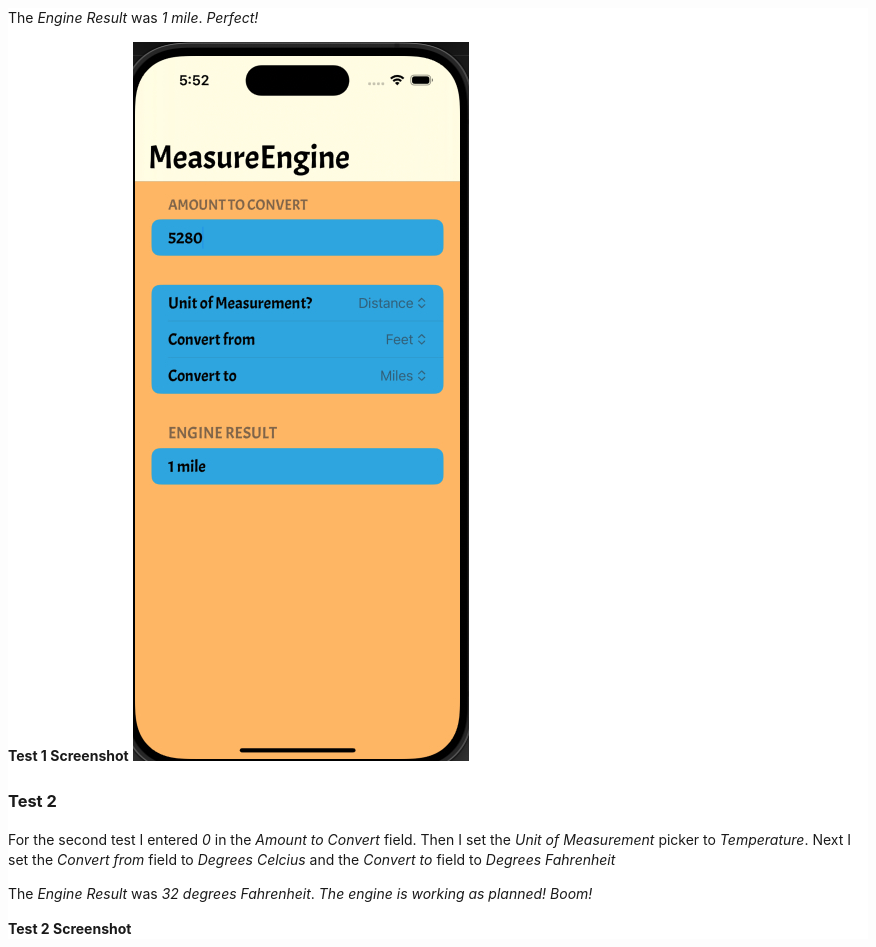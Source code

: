 The *Engine Result* was *1 mile*. *Perfect!*

**Test 1 Screenshot**
![Image](https://github.com/beamthecode/MeasureEngine/blob/main/Test1.jpg?raw=true)

### Test 2

For the second test I entered *0* in the *Amount to Convert* field. Then I set the *Unit of Measurement* picker to *Temperature*. Next I set the *Convert from* field to *Degrees Celcius* and the *Convert to* field to *Degrees Fahrenheit*

The *Engine Result* was *32 degrees Fahrenheit*. *The engine is working as planned! Boom!*

**Test 2 Screenshot**
